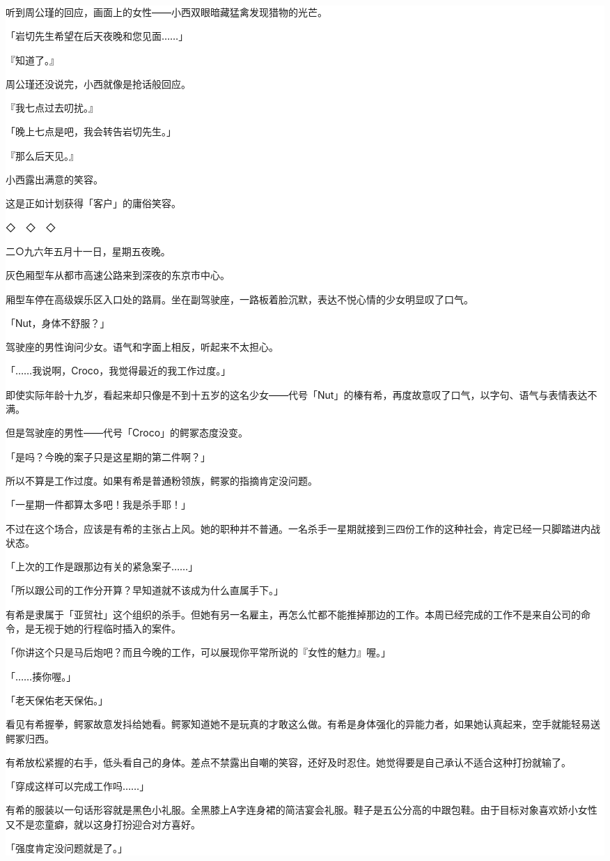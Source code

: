 听到周公瑾的回应，画面上的女性——小西双眼暗藏猛禽发现猎物的光芒。

「岩切先生希望在后天夜晚和您见面……」

『知道了。』

周公瑾还没说完，小西就像是抢话般回应。

『我七点过去叨扰。』

「晚上七点是吧，我会转告岩切先生。」

『那么后天见。』

小西露出满意的笑容。

这是正如计划获得「客户」的庸俗笑容。

◇　◇　◇

二○九六年五月十一日，星期五夜晚。

灰色厢型车从都市高速公路来到深夜的东京市中心。

厢型车停在高级娱乐区入口处的路肩。坐在副驾驶座，一路板着脸沉默，表达不悦心情的少女明显叹了口气。

「Nut，身体不舒服？」

驾驶座的男性询问少女。语气和字面上相反，听起来不太担心。

「……我说啊，Croco，我觉得最近的我工作过度。」

即使实际年龄十九岁，看起来却只像是不到十五岁的这名少女——代号「Nut」的榛有希，再度故意叹了口气，以字句、语气与表情表达不满。

但是驾驶座的男性——代号「Croco」的鳄冢态度没变。

「是吗？今晚的案子只是这星期的第二件啊？」

所以不算是工作过度。如果有希是普通粉领族，鳄冢的指摘肯定没问题。

「一星期一件都算太多吧！我是杀手耶！」

不过在这个场合，应该是有希的主张占上风。她的职种并不普通。一名杀手一星期就接到三四份工作的这种社会，肯定已经一只脚踏进内战状态。

「上次的工作是跟那边有关的紧急案子……」

「所以跟公司的工作分开算？早知道就不该成为什么直属手下。」

有希是隶属于「亚贸社」这个组织的杀手。但她有另一名雇主，再怎么忙都不能推掉那边的工作。本周已经完成的工作不是来自公司的命令，是无视于她的行程临时插入的案件。

「你讲这个只是马后炮吧？而且今晚的工作，可以展现你平常所说的『女性的魅力』喔。」

「……揍你喔。」

「老天保佑老天保佑。」

看见有希握拳，鳄冢故意发抖给她看。鳄冢知道她不是玩真的才敢这么做。有希是身体强化的异能力者，如果她认真起来，空手就能轻易送鳄冢归西。

有希放松紧握的右手，低头看自己的身体。差点不禁露出自嘲的笑容，还好及时忍住。她觉得要是自己承认不适合这种打扮就输了。

「穿成这样可以完成工作吗……」

有希的服装以一句话形容就是黑色小礼服。全黑膝上A字连身裙的简洁宴会礼服。鞋子是五公分高的中跟包鞋。由于目标对象喜欢娇小女性又不是恋童癖，就以这身打扮迎合对方喜好。

「强度肯定没问题就是了。」
